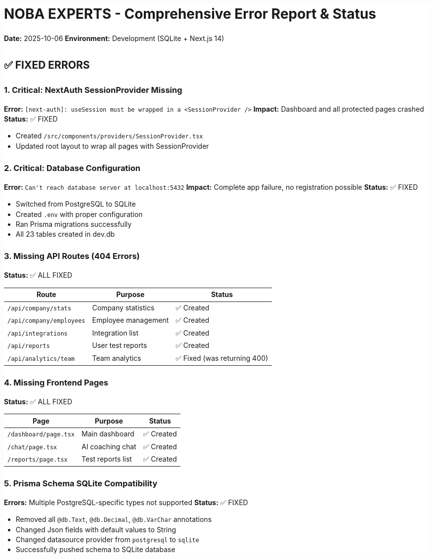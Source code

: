 # NOBA EXPERTS - Comprehensive Error Report & Status
**Date:** 2025-10-06
**Environment:** Development (SQLite + Next.js 14)

## ✅ FIXED ERRORS

### 1. Critical: NextAuth SessionProvider Missing
**Error:** `[next-auth]: useSession must be wrapped in a <SessionProvider />`
**Impact:** Dashboard and all protected pages crashed
**Status:** ✅ FIXED
- Created `/src/components/providers/SessionProvider.tsx`
- Updated root layout to wrap all pages with SessionProvider

### 2. Critical: Database Configuration
**Error:** `Can't reach database server at localhost:5432`
**Impact:** Complete app failure, no registration possible
**Status:** ✅ FIXED
- Switched from PostgreSQL to SQLite
- Created `.env` with proper configuration
- Ran Prisma migrations successfully
- All 23 tables created in dev.db

### 3. Missing API Routes (404 Errors)
**Status:** ✅ ALL FIXED

| Route | Purpose | Status |
|-------|---------|--------|
| `/api/company/stats` | Company statistics | ✅ Created |
| `/api/company/employees` | Employee management | ✅ Created |
| `/api/integrations` | Integration list | ✅ Created |
| `/api/reports` | User test reports | ✅ Created |
| `/api/analytics/team` | Team analytics | ✅ Fixed (was returning 400) |

### 4. Missing Frontend Pages
**Status:** ✅ ALL FIXED

| Page | Purpose | Status |
|------|---------|--------|
| `/dashboard/page.tsx` | Main dashboard | ✅ Created |
| `/chat/page.tsx` | AI coaching chat | ✅ Created |
| `/reports/page.tsx` | Test reports list | ✅ Created |

### 5. Prisma Schema SQLite Compatibility
**Errors:** Multiple PostgreSQL-specific types not supported
**Status:** ✅ FIXED
- Removed all `@db.Text`, `@db.Decimal`, `@db.VarChar` annotations
- Changed Json fields with default values to String
- Changed datasource provider from `postgresql` to `sqlite`
- Successfully pushed schema to SQLite database
